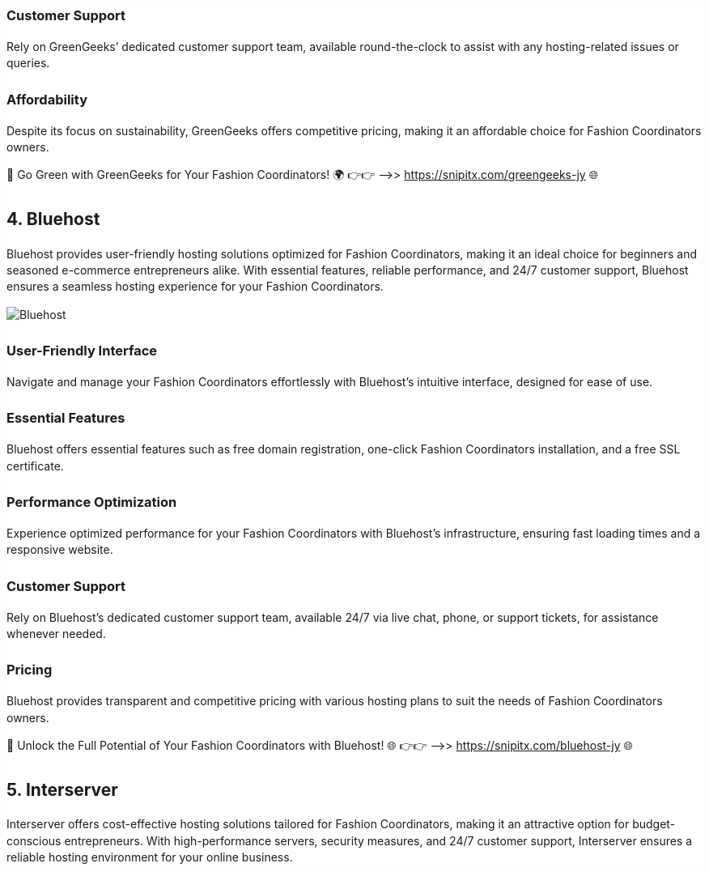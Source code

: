 ### Customer Support
Rely on GreenGeeks’ dedicated customer support team, available round-the-clock to assist with any hosting-related issues or queries.

### Affordability
Despite its focus on sustainability, GreenGeeks offers competitive pricing, making it an affordable choice for Fashion Coordinators owners.

🌿 Go Green with GreenGeeks for Your Fashion Coordinators! 🌍
👉👉 -->> https://snipitx.com/greengeeks-jy 🌐

## 4. Bluehost

Bluehost provides user-friendly hosting solutions optimized for Fashion Coordinators, making it an ideal choice for beginners and seasoned e-commerce entrepreneurs alike. With essential features, reliable performance, and 24/7 customer support, Bluehost ensures a seamless hosting experience for your Fashion Coordinators.

![Bluehost](https://i.imgur.com/PasFF9E.jpeg "Bluehost Hosting")

### User-Friendly Interface
Navigate and manage your Fashion Coordinators effortlessly with Bluehost’s intuitive interface, designed for ease of use.

### Essential Features
Bluehost offers essential features such as free domain registration, one-click Fashion Coordinators installation, and a free SSL certificate.

### Performance Optimization
Experience optimized performance for your Fashion Coordinators with Bluehost’s infrastructure, ensuring fast loading times and a responsive website.

### Customer Support
Rely on Bluehost’s dedicated customer support team, available 24/7 via live chat, phone, or support tickets, for assistance whenever needed.

### Pricing
Bluehost provides transparent and competitive pricing with various hosting plans to suit the needs of Fashion Coordinators owners.

🚀 Unlock the Full Potential of Your Fashion Coordinators with Bluehost! 🌐
👉👉 -->> https://snipitx.com/bluehost-jy 🌐

## 5. Interserver

Interserver offers cost-effective hosting solutions tailored for Fashion Coordinators, making it an attractive option for budget-conscious entrepreneurs. With high-performance servers, security measures, and 24/7 customer support, Interserver ensures a reliable hosting environment for your online business.
